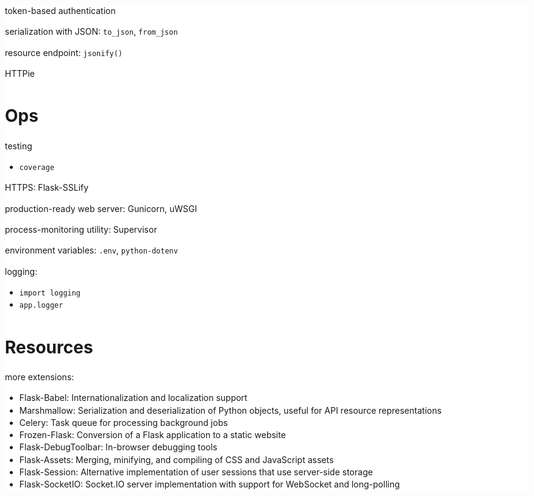 token-based authentication

serialization with JSON: `to_json`, `from_json`

resource endpoint: `jsonify()`

HTTPie

# Ops

testing
- `coverage`

HTTPS: Flask-SSLify

production-ready web server: Gunicorn, uWSGI

process-monitoring utility: Supervisor

environment variables: `.env`, `python-dotenv`

logging:
- `import logging`
- `app.logger`

# Resources

more extensions:
- Flask-Babel: Internationalization and localization support
- Marshmallow: Serialization and deserialization of Python objects, useful for API resource representations
- Celery: Task queue for processing background jobs
- Frozen-Flask: Conversion of a Flask application to a static website
- Flask-DebugToolbar: In-browser debugging tools
- Flask-Assets: Merging, minifying, and compiling of CSS and JavaScript assets
- Flask-Session: Alternative implementation of user sessions that use server-side storage
- Flask-SocketIO: Socket.IO server implementation with support for WebSocket and long-polling